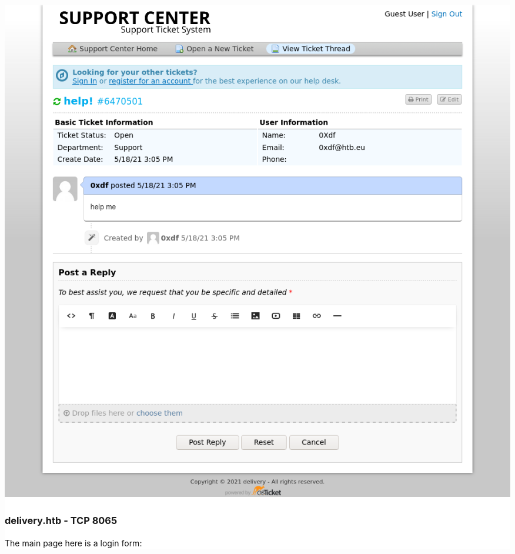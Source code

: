 ![](/img/image-20210518150837191.png)

### delivery.htb - TCP 8065

The main page here is a login form:
